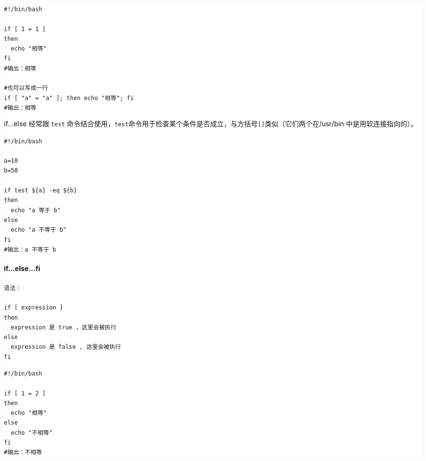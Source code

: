 ```
#!/bin/bash

if [ 1 = 1 ]
then
  echo "相等"
fi
#输出：相等

#也可以写成一行
if [ "a" = "a" ]; then echo "相等"; fi
#输出：相等
```

if...else 经常跟 `test` 命令结合使用，`test`命令用于检查某个条件是否成立，与方括号`[]`类似（它们两个在/usr/bin 中是用软连接指向的）。

```
#!/bin/bash

a=10
b=50

if test ${a} -eq ${b}
then
  echo "a 等于 b"
else
  echo "a 不等于 b"
fi
#输出：a 不等于 b
```

#### if...else...fi

```
语法：

if [ expression ]
then
  expression 是 true ，这里会被执行
else
  expression 是 false , 这里会被执行
fi
```

```
#!/bin/bash

if [ 1 = 2 ]
then
  echo "相等"
else
  echo "不相等"
fi
#输出：不相等
```

